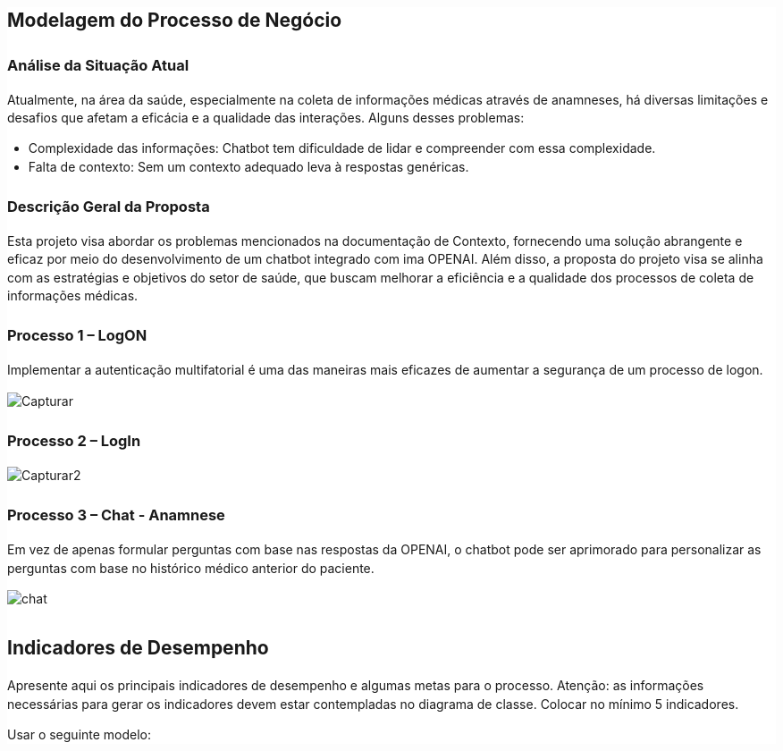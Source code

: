 ## Modelagem do Processo de Negócio 

### Análise da Situação Atual

Atualmente, na área da saúde, especialmente na coleta de informações médicas através de anamneses, há diversas limitações e desafios que afetam a eficácia e a qualidade das interações. Alguns desses problemas: 

- Complexidade das informações: Chatbot tem dificuldade de lidar e compreender com essa complexidade.
- Falta de contexto: Sem um contexto adequado leva à respostas genéricas.

### Descrição Geral da Proposta

Esta projeto visa abordar os problemas mencionados na documentação de Contexto, fornecendo uma solução abrangente e eficaz por meio do desenvolvimento de um chatbot integrado com ima OPENAI. Além disso, a proposta do projeto visa se alinha com as estratégias e objetivos do setor de saúde, que buscam melhorar a eficiência e a qualidade dos processos de coleta de informações médicas. 

### Processo 1 – LogON

Implementar a autenticação multifatorial é uma das maneiras mais eficazes de aumentar a segurança de um processo de logon. 

![Capturar](https://github.com/ICEI-PUC-Minas-PMV-ADS/pmv-ads-2023-2-e4-g1-zipchat/assets/100283917/ace61a35-9565-4a52-a0c2-d2f214f1bf80)

### Processo 2 – LogIn

![Capturar2](https://github.com/ICEI-PUC-Minas-PMV-ADS/pmv-ads-2023-2-e4-g1-zipchat/assets/100283917/c6508f76-58df-4cf6-87db-62f90ab20264)

### Processo 3 – Chat - Anamnese

Em vez de apenas formular perguntas com base nas respostas da OPENAI, o chatbot pode ser aprimorado para personalizar as perguntas com base no histórico médico anterior do paciente.

![chat](https://github.com/ICEI-PUC-Minas-PMV-ADS/pmv-ads-2023-2-e4-g1-zipchat/assets/100283917/23ca59d6-f01a-4fe6-b7fa-4756a3c6a306)


## Indicadores de Desempenho

Apresente aqui os principais indicadores de desempenho e algumas metas para o processo. Atenção: as informações necessárias para gerar os indicadores devem estar contempladas no diagrama de classe. Colocar no mínimo 5 indicadores. 

Usar o seguinte modelo: 
